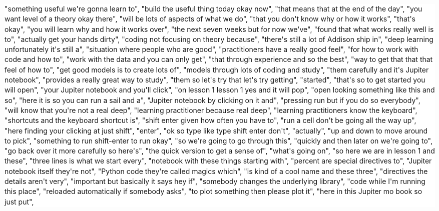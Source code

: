 "something useful we're gonna learn to",
"build the useful thing today okay now",
"that means that at the end of the day",
"you want level of a theory okay there",
"will be lots of aspects of what we do",
"that you don't know why or how it works",
"that's okay",
"you will learn why and how it works over",
"the next seven weeks but for now we've",
"found that what works really well is to",
"actually get your hands dirty",
"coding not focusing on theory because",
"there's still a lot of Addison ship in",
"deep learning unfortunately it's still a",
"situation where people who are good",
"practitioners have a really good feel",
"for how to work with code and how to",
"work with the data and you can only get",
"that through experience and so the best",
"way to get that that that feel of how to",
"get good models is to create lots of",
"models through lots of coding and study",
"them carefully and it's Jupiter notebook",
"provides a really great way to study",
"them so let's try that let's try getting",
"started",
"that's so to get started you will open",
"your Jupiter notebook and you'll click",
"on lesson 1 lesson 1 yes and it will pop",
"open looking something like this and so",
"here it is so you can run a sail and a",
"Jupiter notebook by clicking on it and",
"pressing run but if you do so everybody",
"will know that you're not a real deep",
"learning practitioner because real deep",
"learning practitioners know the keyboard",
"shortcuts and the keyboard shortcut is",
"shift enter given how often you have to",
"run a cell don't be going all the way up",
"here finding your clicking at just shift",
"enter",
"ok so type like type shift enter don't",
"actually",
"up and down to move around to pick",
"something to run shift-enter to run okay",
"so we're going to go through this",
"quickly and then later on we're going to",
"go back over it more carefully so here's",
"the quick version to get a sense of",
"what's going on",
"so here we are in lesson 1 and these",
"three lines is what we start every",
"notebook with these things starting with",
"percent are special directives to",
"Jupiter notebook itself they're not",
"Python code they're called magics which",
"is kind of a cool name and these three",
"directives the details aren't very",
"important but basically it says hey if",
"somebody changes the underlying library",
"code while I'm running this place",
"reloaded automatically if somebody asks",
"to plot something then please plot it",
"here in this Jupiter mo book so just put",